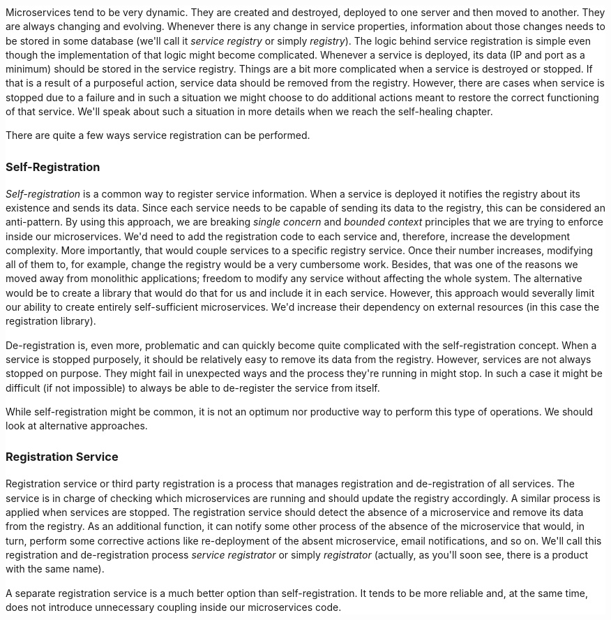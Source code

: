 Microservices tend to be very dynamic. They are created and destroyed, deployed to one server and then moved to another. They are always changing and evolving. Whenever there is any change in service properties, information about those changes needs to be stored in some database (we'll call it *service registry* or simply *registry*). The logic behind service registration is simple even though the implementation of that logic might become complicated. Whenever a service is deployed, its data (IP and port as a minimum) should be stored in the service registry. Things are a bit more complicated when a service is destroyed or stopped. If that is a result of a purposeful action, service data should be removed from the registry. However, there are cases when service is stopped due to a failure and in such a situation we might choose to do additional actions meant to restore the correct functioning of that service. We'll speak about such a situation in more details when we reach the self-healing chapter.

There are quite a few ways service registration can be performed.

### Self-Registration

*Self-registration* is a common way to register service information. When a service is deployed it notifies the registry about its existence and sends its data. Since each service needs to be capable of sending its data to the registry, this can be considered an anti-pattern. By using this approach, we are breaking *single concern* and *bounded context* principles that we are trying to enforce inside our microservices. We'd need to add the registration code to each service and, therefore, increase the development complexity. More importantly, that would couple services to a specific registry service. Once their number increases, modifying all of them to, for example, change the registry would be a very cumbersome work. Besides, that was one of the reasons we moved away from monolithic applications; freedom to modify any service without affecting the whole system. The alternative would be to create a library that would do that for us and include it in each service. However, this approach would severally limit our ability to create entirely self-sufficient microservices. We'd increase their dependency on external resources (in this case the registration library).

De-registration is, even more, problematic and can quickly become quite complicated with the self-registration concept. When a service is stopped purposely, it should be relatively easy to remove its data from the registry. However, services are not always stopped on purpose. They might fail in unexpected ways and the process they're running in might stop. In such a case it might be difficult (if not impossible) to always be able to de-register the service from itself.

While self-registration might be common, it is not an optimum nor productive way to perform this type of operations. We should look at alternative approaches.

### Registration Service

Registration service or third party registration is a process that manages registration and de-registration of all services. The service is in charge of checking which microservices are running and should update the registry accordingly. A similar process is applied when services are stopped. The registration service should detect the absence of a microservice and remove its data from the registry. As an additional function, it can notify some other process of the absence of the microservice that would, in turn, perform some corrective actions like re-deployment of the absent microservice, email notifications, and so on. We'll call this registration and de-registration process *service registrator* or simply *registrator* (actually, as you'll soon see, there is a product with the same name).

A separate registration service is a much better option than self-registration. It tends to be more reliable and, at the same time, does not introduce unnecessary coupling inside our microservices code.
